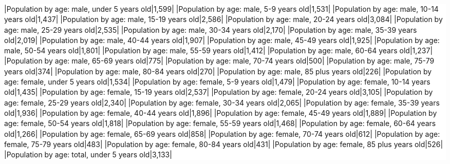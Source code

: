 |Population by age: male, under 5 years old|1,599|
|Population by age: male, 5-9 years old|1,531|
|Population by age: male, 10-14 years old|1,437|
|Population by age: male, 15-19 years old|2,586|
|Population by age: male, 20-24 years old|3,084|
|Population by age: male, 25-29 years old|2,535|
|Population by age: male, 30-34 years old|2,170|
|Population by age: male, 35-39 years old|2,019|
|Population by age: male, 40-44 years old|1,907|
|Population by age: male, 45-49 years old|1,925|
|Population by age: male, 50-54 years old|1,801|
|Population by age: male, 55-59 years old|1,412|
|Population by age: male, 60-64 years old|1,237|
|Population by age: male, 65-69 years old|775|
|Population by age: male, 70-74 years old|500|
|Population by age: male, 75-79 years old|374|
|Population by age: male, 80-84 years old|270|
|Population by age: male, 85 plus years old|226|
|Population by age: female, under 5 years old|1,534|
|Population by age: female, 5-9 years old|1,479|
|Population by age: female, 10-14 years old|1,435|
|Population by age: female, 15-19 years old|2,537|
|Population by age: female, 20-24 years old|3,105|
|Population by age: female, 25-29 years old|2,340|
|Population by age: female, 30-34 years old|2,065|
|Population by age: female, 35-39 years old|1,936|
|Population by age: female, 40-44 years old|1,896|
|Population by age: female, 45-49 years old|1,889|
|Population by age: female, 50-54 years old|1,818|
|Population by age: female, 55-59 years old|1,468|
|Population by age: female, 60-64 years old|1,266|
|Population by age: female, 65-69 years old|858|
|Population by age: female, 70-74 years old|612|
|Population by age: female, 75-79 years old|483|
|Population by age: female, 80-84 years old|431|
|Population by age: female, 85 plus years old|526|
|Population by age: total, under 5 years old|3,133|
